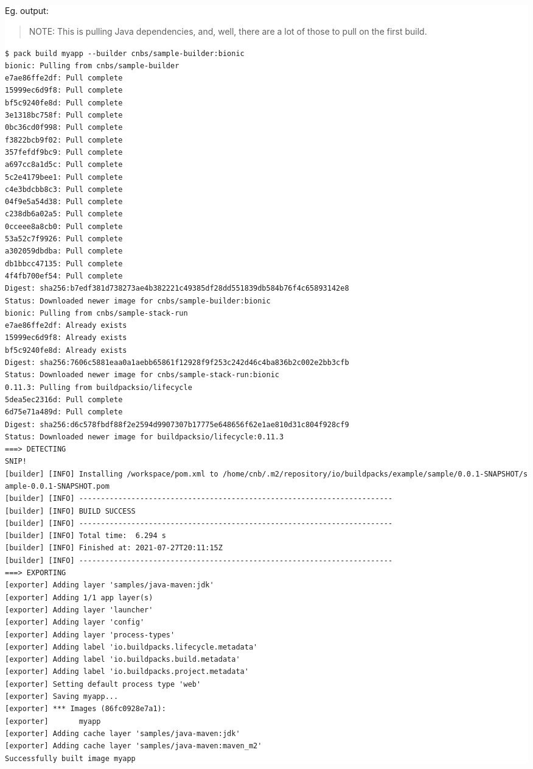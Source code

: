 Eg. output:

>NOTE: This is pulling Java dependencies, and, well, there are a lot of those to pull on the first build. 

```
$ pack build myapp --builder cnbs/sample-builder:bionic
bionic: Pulling from cnbs/sample-builder
e7ae86ffe2df: Pull complete 
15999ec6d9f8: Pull complete 
bf5c9240fe8d: Pull complete 
3e1318bc758f: Pull complete 
0bc36cd0f998: Pull complete 
f3822bcb9f02: Pull complete 
357fefdf9bc9: Pull complete 
a697cc8a1d5c: Pull complete 
5c2e4179bee1: Pull complete 
c4e3bdcbb8c3: Pull complete 
04f9e5a54d38: Pull complete 
c238db6a02a5: Pull complete 
0cceee8a8cb0: Pull complete 
53a52c7f9926: Pull complete 
a302059dbdba: Pull complete 
db1bbcc47135: Pull complete 
4f4fb700ef54: Pull complete 
Digest: sha256:b7edf381d738273ae4b382221c49385df28dd551839db584b76f4c65893142e8
Status: Downloaded newer image for cnbs/sample-builder:bionic
bionic: Pulling from cnbs/sample-stack-run
e7ae86ffe2df: Already exists 
15999ec6d9f8: Already exists 
bf5c9240fe8d: Already exists 
Digest: sha256:7606c5881eaa0a1aebb65861f12928f9f253c242d46c4ba836b2c002e2bb3cfb
Status: Downloaded newer image for cnbs/sample-stack-run:bionic
0.11.3: Pulling from buildpacksio/lifecycle
5dea5ec2316d: Pull complete 
6d75e71a489d: Pull complete 
Digest: sha256:d6c578fbdf88f2e2594d9907307b17775e648656f62e1ae810d31c804f928cf9
Status: Downloaded newer image for buildpacksio/lifecycle:0.11.3
===> DETECTING
SNIP!
[builder] [INFO] Installing /workspace/pom.xml to /home/cnb/.m2/repository/io/buildpacks/example/sample/0.0.1-SNAPSHOT/sample-0.0.1-SNAPSHOT.pom
[builder] [INFO] ------------------------------------------------------------------------
[builder] [INFO] BUILD SUCCESS
[builder] [INFO] ------------------------------------------------------------------------
[builder] [INFO] Total time:  6.294 s
[builder] [INFO] Finished at: 2021-07-27T20:11:15Z
[builder] [INFO] ------------------------------------------------------------------------
===> EXPORTING
[exporter] Adding layer 'samples/java-maven:jdk'
[exporter] Adding 1/1 app layer(s)
[exporter] Adding layer 'launcher'
[exporter] Adding layer 'config'
[exporter] Adding layer 'process-types'
[exporter] Adding label 'io.buildpacks.lifecycle.metadata'
[exporter] Adding label 'io.buildpacks.build.metadata'
[exporter] Adding label 'io.buildpacks.project.metadata'
[exporter] Setting default process type 'web'
[exporter] Saving myapp...
[exporter] *** Images (86fc0928e7a1):
[exporter]       myapp
[exporter] Adding cache layer 'samples/java-maven:jdk'
[exporter] Adding cache layer 'samples/java-maven:maven_m2'
Successfully built image myapp
```